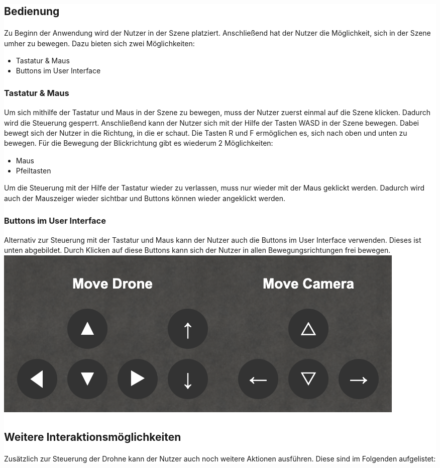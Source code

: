 ## Bedienung

Zu Beginn der Anwendung wird der Nutzer in der Szene platziert. Anschließend
hat der Nutzer die Möglichkeit, sich in der Szene umher zu bewegen. Dazu bieten
sich zwei Möglichkeiten:

* Tastatur & Maus
* Buttons im User Interface

### Tastatur & Maus

Um sich mithilfe der Tastatur und Maus in der Szene zu bewegen, muss der Nutzer
zuerst einmal auf die Szene klicken. Dadurch wird die Steuerung gesperrt.
Anschließend kann der Nutzer sich mit der Hilfe der Tasten WASD in der Szene
bewegen. Dabei bewegt sich der Nutzer in die Richtung, in die er schaut.
Die Tasten R und F ermöglichen es, sich nach oben und unten zu bewegen.
Für die Bewegung der Blickrichtung gibt es wiederum 2 Möglichkeiten:

* Maus
* Pfeiltasten

Um die Steuerung mit der Hilfe der Tastatur wieder zu verlassen, muss nur wieder
mit der Maus geklickt werden. Dadurch wird auch der Mauszeiger wieder sichtbar und
Buttons können wieder angeklickt werden.

### Buttons im User Interface

Alternativ zur Steuerung mit der Tastatur und Maus kann der Nutzer auch die Buttons
im User Interface verwenden. Dieses ist unten abgebildet. Durch Klicken auf diese Buttons kann sich der Nutzer
in allen Bewegungsrichtungen frei bewegen.
![Steuerungspanel](images/Steuerungspanel.png)

## Weitere Interaktionsmöglichkeiten

Zusätzlich zur Steuerung der Drohne kann der Nutzer auch noch weitere Aktionen
ausführen. Diese sind im Folgenden aufgelistet:
